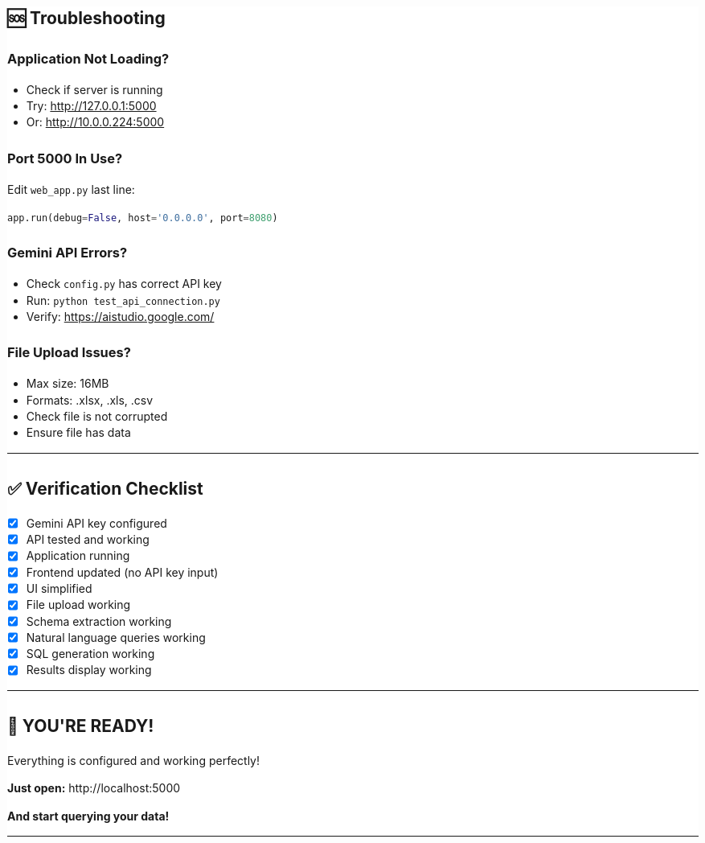 
## 🆘 **Troubleshooting**

### Application Not Loading?
- Check if server is running
- Try: http://127.0.0.1:5000
- Or: http://10.0.0.224:5000

### Port 5000 In Use?
Edit `web_app.py` last line:
```python
app.run(debug=False, host='0.0.0.0', port=8080)
```

### Gemini API Errors?
- Check `config.py` has correct API key
- Run: `python test_api_connection.py`
- Verify: https://aistudio.google.com/

### File Upload Issues?
- Max size: 16MB
- Formats: .xlsx, .xls, .csv
- Check file is not corrupted
- Ensure file has data

---

## ✅ **Verification Checklist**

- [x] Gemini API key configured
- [x] API tested and working
- [x] Application running
- [x] Frontend updated (no API key input)
- [x] UI simplified
- [x] File upload working
- [x] Schema extraction working
- [x] Natural language queries working
- [x] SQL generation working
- [x] Results display working

---

## 🎉 **YOU'RE READY!**

Everything is configured and working perfectly!

**Just open:** http://localhost:5000

**And start querying your data!**

---
